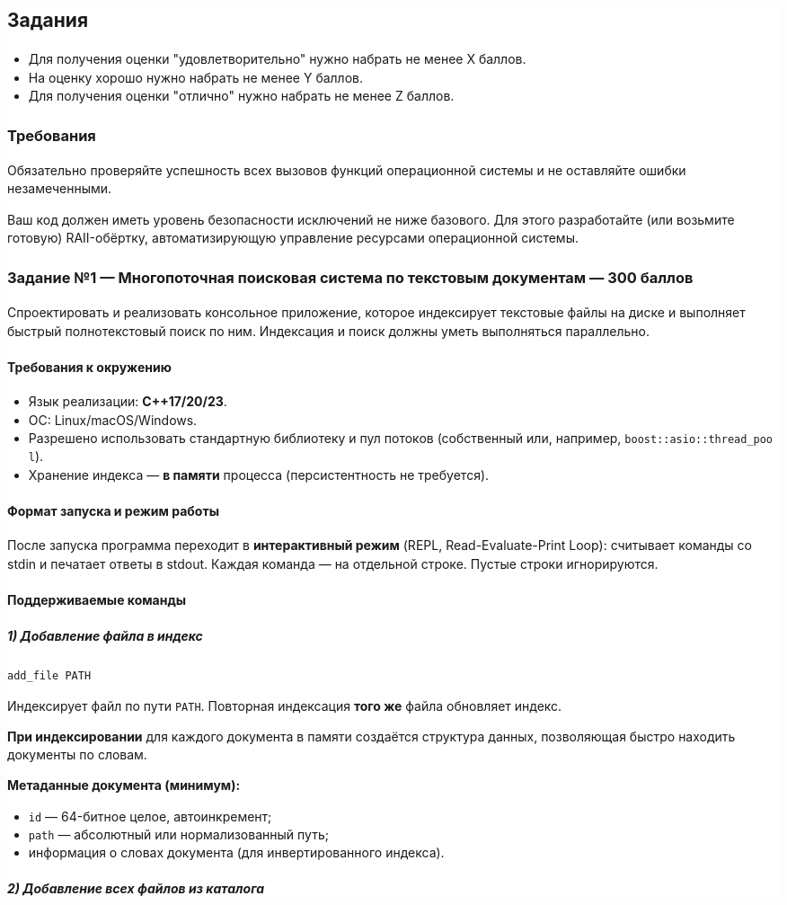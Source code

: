 ## Задания

- Для получения оценки "удовлетворительно" нужно набрать не менее X баллов.
- На оценку хорошо нужно набрать не менее Y баллов.
- Для получения оценки "отлично" нужно набрать не менее Z баллов.

### Требования

Обязательно проверяйте успешность всех вызовов функций операционной системы и не оставляйте ошибки незамеченными.

Ваш код должен иметь уровень безопасности исключений не ниже базового.
Для этого разработайте (или возьмите готовую) RAII-обёртку, автоматизирующую
управление ресурсами операционной системы.

### Задание №1 — Многопоточная поисковая система по текстовым документам — 300 баллов

Спроектировать и реализовать консольное приложение, которое индексирует текстовые файлы на диске и
выполняет быстрый полнотекстовый поиск по ним. Индексация и поиск должны уметь выполняться параллельно.

#### Требования к окружению

- Язык реализации: **C++17/20/23**.
- ОС: Linux/macOS/Windows.
- Разрешено использовать стандартную библиотеку и пул потоков (собственный или, например, `boost::asio::thread_pool`).
- Хранение индекса — **в памяти** процесса (персистентность не требуется).

#### Формат запуска и режим работы

После запуска программа переходит в **интерактивный режим** (REPL, Read-Evaluate-Print Loop):
считывает команды со stdin и печатает ответы в stdout. Каждая команда — на отдельной строке. Пустые строки игнорируются.

#### Поддерживаемые команды

##### 1) Добавление файла в индекс

```txt
add_file PATH
```

Индексирует файл по пути `PATH`. Повторная индексация **того же** файла обновляет индекс.

**При индексировании** для каждого документа в памяти создаётся структура данных,
позволяющая быстро находить документы по словам.

**Метаданные документа (минимум):**

- `id` — 64-битное целое, автоинкремент;
- `path` — абсолютный или нормализованный путь;
- информация о словах документа (для инвертированного индекса).

##### 2) Добавление всех файлов из каталога
